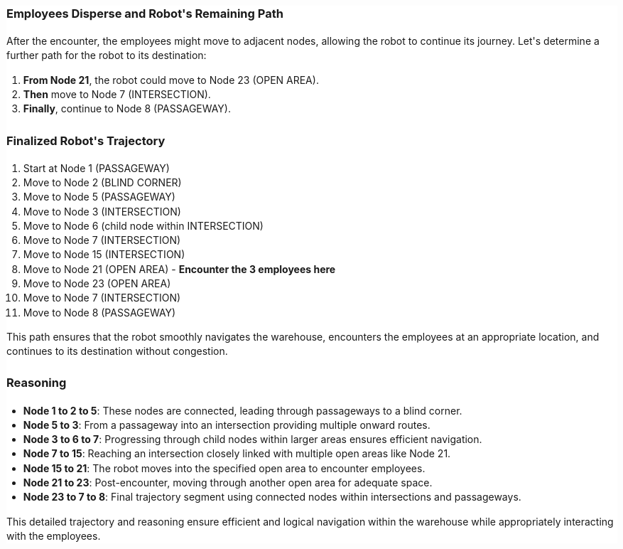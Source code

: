 ### Employees Disperse and Robot's Remaining Path
After the encounter, the employees might move to adjacent nodes, allowing the robot to continue its journey. Let's determine a further path for the robot to its destination:

1. **From Node 21**, the robot could move to Node 23 (OPEN AREA).
2. **Then** move to Node 7 (INTERSECTION).
3. **Finally**, continue to Node 8 (PASSAGEWAY).

### Finalized Robot's Trajectory
1. Start at Node 1 (PASSAGEWAY)
2. Move to Node 2 (BLIND CORNER)
3. Move to Node 5 (PASSAGEWAY)
4. Move to Node 3 (INTERSECTION)
5. Move to Node 6 (child node within INTERSECTION)
6. Move to Node 7 (INTERSECTION)
7. Move to Node 15 (INTERSECTION)
8. Move to Node 21 (OPEN AREA) - **Encounter the 3 employees here**
9. Move to Node 23 (OPEN AREA)
10. Move to Node 7 (INTERSECTION)
11. Move to Node 8 (PASSAGEWAY)

This path ensures that the robot smoothly navigates the warehouse, encounters the employees at an appropriate location, and continues to its destination without congestion.

### Reasoning
- **Node 1 to 2 to 5**: These nodes are connected, leading through passageways to a blind corner.
- **Node 5 to 3**: From a passageway into an intersection providing multiple onward routes.
- **Node 3 to 6 to 7**: Progressing through child nodes within larger areas ensures efficient navigation.
- **Node 7 to 15**: Reaching an intersection closely linked with multiple open areas like Node 21.
- **Node 15 to 21**: The robot moves into the specified open area to encounter employees.
- **Node 21 to 23**: Post-encounter, moving through another open area for adequate space.
- **Node 23 to 7 to 8**: Final trajectory segment using connected nodes within intersections and passageways.

This detailed trajectory and reasoning ensure efficient and logical navigation within the warehouse while appropriately interacting with the employees.